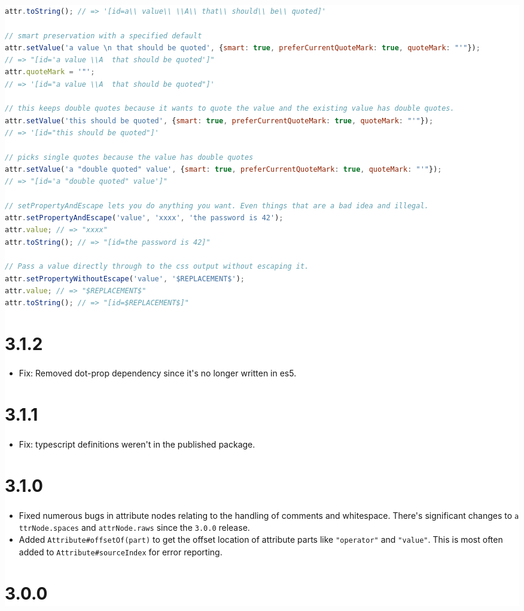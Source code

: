 ```js
attr.toString(); // => '[id=a\\ value\\ \\A\\ that\\ should\\ be\\ quoted]'

// smart preservation with a specified default
attr.setValue('a value \n that should be quoted', {smart: true, preferCurrentQuoteMark: true, quoteMark: "'"});
// => "[id='a value \\A  that should be quoted']"
attr.quoteMark = '"';
// => '[id="a value \\A  that should be quoted"]'

// this keeps double quotes because it wants to quote the value and the existing value has double quotes.
attr.setValue('this should be quoted', {smart: true, preferCurrentQuoteMark: true, quoteMark: "'"});
// => '[id="this should be quoted"]'

// picks single quotes because the value has double quotes
attr.setValue('a "double quoted" value', {smart: true, preferCurrentQuoteMark: true, quoteMark: "'"});
// => "[id='a "double quoted" value']"

// setPropertyAndEscape lets you do anything you want. Even things that are a bad idea and illegal.
attr.setPropertyAndEscape('value', 'xxxx', 'the password is 42');
attr.value; // => "xxxx"
attr.toString(); // => "[id=the password is 42]"

// Pass a value directly through to the css output without escaping it.
attr.setPropertyWithoutEscape('value', '$REPLACEMENT$');
attr.value; // => "$REPLACEMENT$"
attr.toString(); // => "[id=$REPLACEMENT$]"
```

# 3.1.2

* Fix: Removed dot-prop dependency since it's no longer written in es5.

# 3.1.1

* Fix: typescript definitions weren't in the published package.

# 3.1.0

* Fixed numerous bugs in attribute nodes relating to the handling of comments
  and whitespace. There's significant changes to `attrNode.spaces` and `attrNode.raws` since the `3.0.0` release.
* Added `Attribute#offsetOf(part)` to get the offset location of
  attribute parts like `"operator"` and `"value"`. This is most
  often added to `Attribute#sourceIndex` for error reporting.

# 3.0.0
